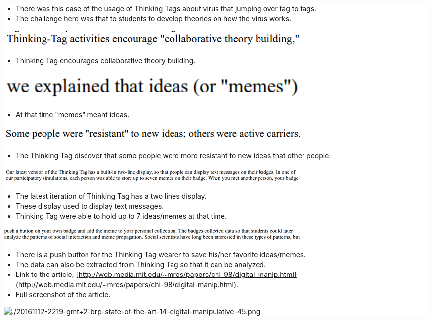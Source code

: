 * There was this case of the usage of Thinking Tags about virus that jumping over tag to tags.
* The challenge here was that to students to develop theories on how the virus works.

![./20161112-2219-gmt+2-brp-state-of-the-art-14-digital-manipulative-40.png](./20161112-2219-gmt+2-brp-state-of-the-art-14-digital-manipulative-40.png)

* Thinking Tag encourages collaborative theory building.

![./20161112-2219-gmt+2-brp-state-of-the-art-14-digital-manipulative-41.png](./20161112-2219-gmt+2-brp-state-of-the-art-14-digital-manipulative-41.png)

* At that time "memes" meant ideas.

![./20161112-2219-gmt+2-brp-state-of-the-art-14-digital-manipulative-42.png](./20161112-2219-gmt+2-brp-state-of-the-art-14-digital-manipulative-42.png)

* The Thinking Tag discover that some people were more resistant to new ideas that other people.

![./20161112-2219-gmt+2-brp-state-of-the-art-14-digital-manipulative-43.png](./20161112-2219-gmt+2-brp-state-of-the-art-14-digital-manipulative-43.png)

* The latest iteration of Thinking Tag has a two lines display.
* These display used to display text messages.
* Thinking Tag were able to hold up to 7 ideas/memes at that time.

![./20161112-2219-gmt+2-brp-state-of-the-art-14-digital-manipulative-44.png](./20161112-2219-gmt+2-brp-state-of-the-art-14-digital-manipulative-44.png)

* There is a push button for the Thinking Tag wearer to save his/her favorite ideas/memes.
* The data can also be extracted from Thinking Tag so that it can be analyzed.
* Link to the article, [http://web.media.mit.edu/~mres/papers/chi-98/digital-manip.html](http://web.media.mit.edu/~mres/papers/chi-98/digital-manip.html).
* Full screenshot of the article.

![./20161112-2219-gmt+2-brp-state-of-the-art-14-digital-manipulative-45.png](./20161112-2219-gmt+2-brp-state-of-the-art-14-digital-manipulative-45.png)